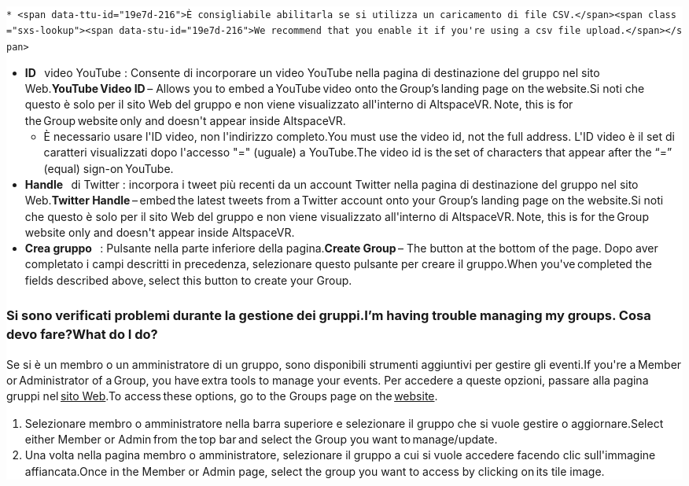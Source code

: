    * <span data-ttu-id="19e7d-216">È consigliabile abilitarla se si utilizza un caricamento di file CSV.</span><span class="sxs-lookup"><span data-stu-id="19e7d-216">We recommend that you enable it if you're using a csv file upload.</span></span>
* <span data-ttu-id="19e7d-217">**ID**   video YouTube : Consente di incorporare un video YouTube nella pagina di destinazione del gruppo nel sito Web.</span><span class="sxs-lookup"><span data-stu-id="19e7d-217">**YouTube Video ID** – Allows you to embed a YouTube video onto the Group’s landing page on the website.</span></span><span data-ttu-id="19e7d-218">Si noti che questo è solo per il sito Web del gruppo e non viene visualizzato all'interno di AltspaceVR.</span><span class="sxs-lookup"><span data-stu-id="19e7d-218"> Note, this is for the Group website only and doesn't appear inside AltspaceVR.</span></span>
    * <span data-ttu-id="19e7d-219">È necessario usare l'ID video, non l'indirizzo completo.</span><span class="sxs-lookup"><span data-stu-id="19e7d-219">You must use the video id, not the full address.</span></span> <span data-ttu-id="19e7d-220">L'ID video è il set di caratteri visualizzati dopo l'accesso "=" (uguale) a YouTube.</span><span class="sxs-lookup"><span data-stu-id="19e7d-220">The video id is the set of characters that appear after the “=” (equal) sign-on YouTube.</span></span>  
* <span data-ttu-id="19e7d-221">**Handle**   di Twitter : incorpora i tweet più recenti da un account Twitter nella pagina di destinazione del gruppo nel sito Web.</span><span class="sxs-lookup"><span data-stu-id="19e7d-221">**Twitter Handle** – embed the latest tweets from a Twitter account onto your Group’s landing page on the website.</span></span><span data-ttu-id="19e7d-222">Si noti che questo è solo per il sito Web del gruppo e non viene visualizzato all'interno di AltspaceVR.</span><span class="sxs-lookup"><span data-stu-id="19e7d-222"> Note, this is for the Group website only and doesn't appear inside AltspaceVR.</span></span>
* <span data-ttu-id="19e7d-223">**Crea gruppo**   : Pulsante nella parte inferiore della pagina.</span><span class="sxs-lookup"><span data-stu-id="19e7d-223">**Create Group** – The button at the bottom of the page.</span></span> <span data-ttu-id="19e7d-224">Dopo aver completato i campi descritti in precedenza, selezionare questo pulsante per creare il gruppo.</span><span class="sxs-lookup"><span data-stu-id="19e7d-224">When you've completed the fields described above, select this button to create your Group.</span></span>  

### <a name="im-having-trouble-managing-my-groups-what-do-i-do"></a><span data-ttu-id="19e7d-225">Si sono verificati problemi durante la gestione dei gruppi.</span><span class="sxs-lookup"><span data-stu-id="19e7d-225">I’m having trouble managing my groups.</span></span> <span data-ttu-id="19e7d-226">Cosa devo fare?</span><span class="sxs-lookup"><span data-stu-id="19e7d-226">What do I do?</span></span>

<span data-ttu-id="19e7d-227">Se si è un membro o un amministratore di un gruppo, sono disponibili strumenti aggiuntivi per gestire gli eventi.</span><span class="sxs-lookup"><span data-stu-id="19e7d-227">If you're a Member or Administrator of a Group, you have extra tools to manage your events.</span></span> <span data-ttu-id="19e7d-228">Per accedere a queste opzioni, passare alla pagina gruppi nel [sito Web](https://account.altvr.com/groups).</span><span class="sxs-lookup"><span data-stu-id="19e7d-228">To access these options, go to the Groups page on the [website](https://account.altvr.com/groups).</span></span>  

1. <span data-ttu-id="19e7d-229">Selezionare membro o amministratore nella barra superiore e selezionare il gruppo che si vuole gestire o aggiornare.</span><span class="sxs-lookup"><span data-stu-id="19e7d-229">Select either Member or Admin from the top bar and select the Group you want to manage/update.</span></span> 
2. <span data-ttu-id="19e7d-230">Una volta nella pagina membro o amministratore, selezionare il gruppo a cui si vuole accedere facendo clic sull'immagine affiancata.</span><span class="sxs-lookup"><span data-stu-id="19e7d-230">Once in the Member or Admin page, select the group you want to access by clicking on its tile image.</span></span>
